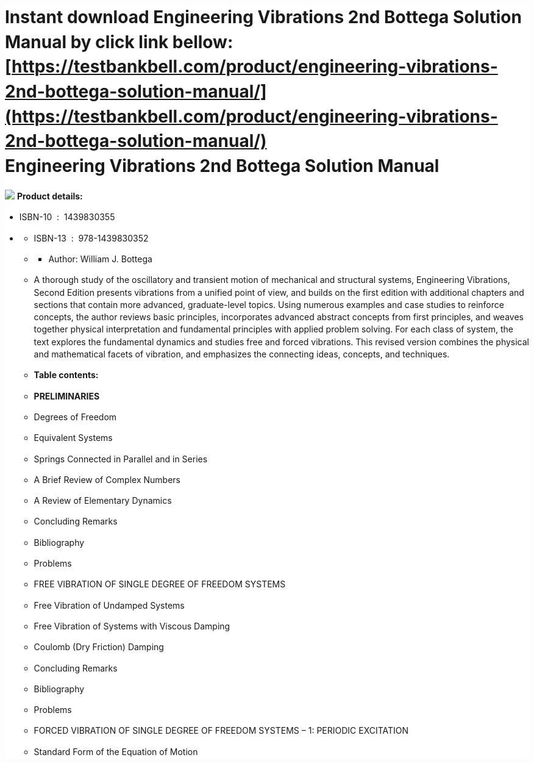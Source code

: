 Instant download **Engineering Vibrations 2nd Bottega Solution Manual** by click link bellow:  
[https://testbankbell.com/product/engineering-vibrations-2nd-bottega-solution-manual/](https://testbankbell.com/product/engineering-vibrations-2nd-bottega-solution-manual/)  
Engineering Vibrations 2nd Bottega Solution Manual
==================================================


![](https://testbankbell.com/wp-content/uploads/2023/05/engineering-vibrations-2nd-bottega-solution-manual.jpg)
**Product details:**
* ISBN-10 ‏ : ‎ 1439830355
* * ISBN-13 ‏ : ‎ 978-1439830352
  * * Author: William J. Bottega
   
  * A thorough study of the oscillatory and transient motion of mechanical and structural systems, Engineering Vibrations, Second Edition presents vibrations from a unified point of view, and builds on the first edition with additional chapters and sections that contain more advanced, graduate-level topics. Using numerous examples and case studies to reinforce concepts, the author reviews basic principles, incorporates advanced abstract concepts from first principles, and weaves together physical interpretation and fundamental principles with applied problem solving. For each class of system, the text explores the fundamental dynamics and studies free and forced vibrations. This revised version combines the physical and mathematical facets of vibration, and emphasizes the connecting ideas, concepts, and techniques.
 
  * **Table contents:**
  * **PRELIMINARIES**
 
  * Degrees of Freedom
 
  * Equivalent Systems
 
  * Springs Connected in Parallel and in Series
 
  * A Brief Review of Complex Numbers
 
  * A Review of Elementary Dynamics
 
  * Concluding Remarks
 
  * Bibliography
 
  * Problems
 
  * FREE VIBRATION OF SINGLE DEGREE OF FREEDOM SYSTEMS
 
  * Free Vibration of Undamped Systems
 
  * Free Vibration of Systems with Viscous Damping
 
  * Coulomb (Dry Friction) Damping
 
  * Concluding Remarks
 
  * Bibliography
 
  * Problems
 
  * FORCED VIBRATION OF SINGLE DEGREE OF FREEDOM SYSTEMS – 1: PERIODIC EXCITATION
 
  * Standard Form of the Equation of Motion
 